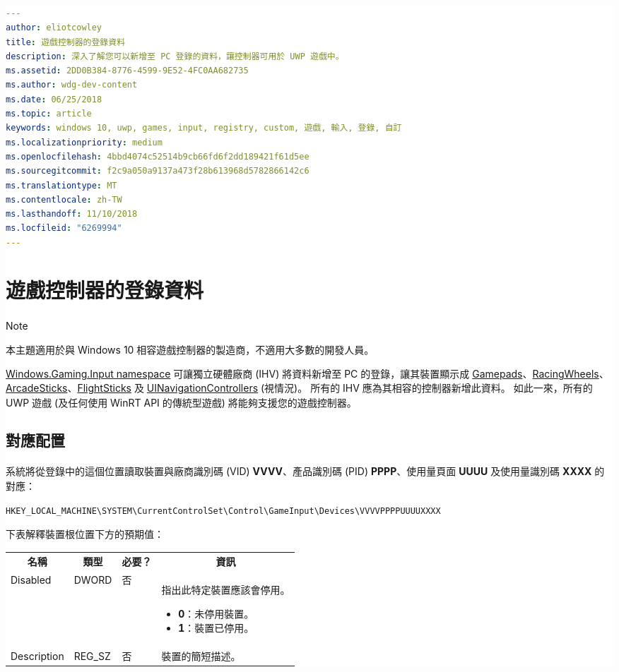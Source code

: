 ```yaml
---
author: eliotcowley
title: 遊戲控制器的登錄資料
description: 深入了解您可以新增至 PC 登錄的資料，讓控制器可用於 UWP 遊戲中。
ms.assetid: 2DD0B384-8776-4599-9E52-4FC0AA682735
ms.author: wdg-dev-content
ms.date: 06/25/2018
ms.topic: article
keywords: windows 10, uwp, games, input, registry, custom, 遊戲, 輸入, 登錄, 自訂
ms.localizationpriority: medium
ms.openlocfilehash: 4bbd4074c52514b9cb66fd6f2dd189421f61d5ee
ms.sourcegitcommit: f2c9a050a9137a473f28b613968d5782866142c6
ms.translationtype: MT
ms.contentlocale: zh-TW
ms.lasthandoff: 11/10/2018
ms.locfileid: "6269994"
---
```

# <a name="registry-data-for-game-controllers"></a>遊戲控制器的登錄資料

> [!NOTE]
> 本主題適用於與 Windows 10 相容遊戲控制器的製造商，不適用大多數的開發人員。

[Windows.Gaming.Input namespace](https://docs.microsoft.com/uwp/api/windows.gaming.input) 可讓獨立硬體廠商 (IHV) 將資料新增至 PC 的登錄，讓其裝置顯示成 [Gamepads](https://docs.microsoft.com/uwp/api/windows.gaming.input.gamepad)、[RacingWheels](https://docs.microsoft.com/uwp/api/windows.gaming.input.racingwheel)、[ArcadeSticks](https://docs.microsoft.com/uwp/api/windows.gaming.input.arcadestick)、[FlightSticks](https://docs.microsoft.com/en-us/uwp/api/windows.gaming.input.flightstick) 及 [UINavigationControllers](https://docs.microsoft.com/uwp/api/windows.gaming.input.uinavigationcontroller) (視情況)。 所有的 IHV 應為其相容的控制器新增此資料。 如此一來，所有的 UWP 遊戲 (及任何使用 WinRT API 的傳統型遊戲) 將能夠支援您的遊戲控制器。

## <a name="mapping-scheme"></a>對應配置

系統將從登錄中的這個位置讀取裝置與廠商識別碼 (VID) **VVVV**、產品識別碼 (PID) **PPPP**、使用量頁面 **UUUU** 及使用量識別碼 **XXXX** 的對應：

`HKEY_LOCAL_MACHINE\SYSTEM\CurrentControlSet\Control\GameInput\Devices\VVVVPPPPUUUUXXXX`

下表解釋裝置根位置下方的預期值：

<table>
    <tr>
        <th>名稱</th>
        <th>類型</th>
        <th>必要？</th>
        <th>資訊</th>
    </tr>
    <tr>
        <td>Disabled</td>
        <td>DWORD</td>
        <td>否</td>
        <td>
            <p>指出此特定裝置應該會停用。</p>
            <ul>
                <li><b>0</b>：未停用裝置。</li>
                <li><b>1</b>：裝置已停用。</li>
            </ul>
        </td>
    </tr>
    <tr>
        <td>Description</td>
        <td>REG_SZ <td>否</td>
        <td>裝置的簡短描述。</td>